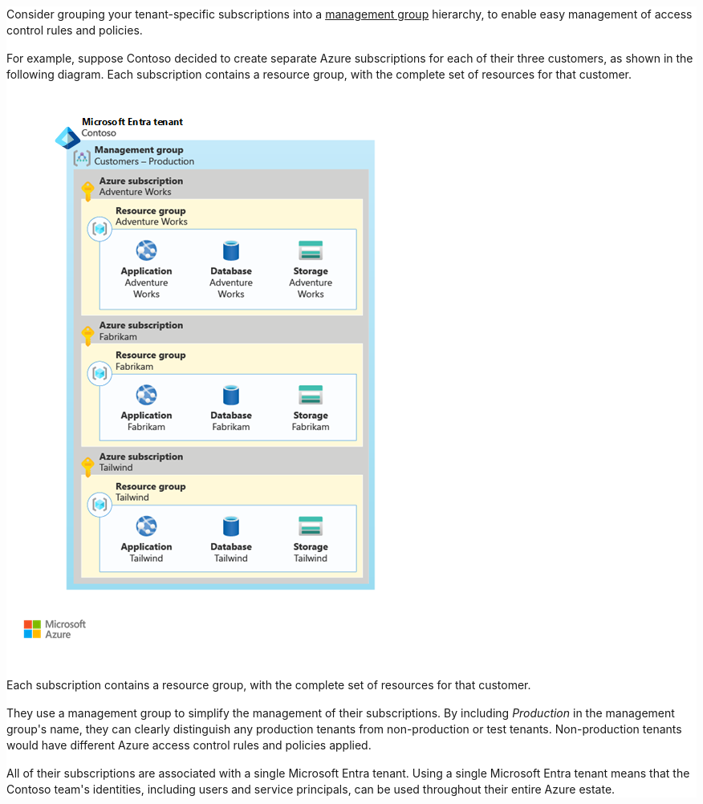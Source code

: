Consider grouping your tenant-specific subscriptions into a [management group](/azure/governance/management-groups/overview) hierarchy, to enable easy management of access control rules and policies.

For example, suppose Contoso decided to create separate Azure subscriptions for each of their three customers, as shown in the following diagram. Each subscription contains a resource group, with the complete set of resources for that customer.

![Diagram showing three customer-specific subscriptions. Each subscription contains a resource group, with the complete set of resources for that customer.](media/resource-organization/isolation-subscription.png)

Each subscription contains a resource group, with the complete set of resources for that customer.

They use a management group to simplify the management of their subscriptions. By including *Production* in the management group's name, they can clearly distinguish any production tenants from non-production or test tenants. Non-production tenants would have different Azure access control rules and policies applied.

All of their subscriptions are associated with a single Microsoft Entra tenant. Using a single Microsoft Entra tenant means that the Contoso team's identities, including users and service principals, can be used throughout their entire Azure estate.
